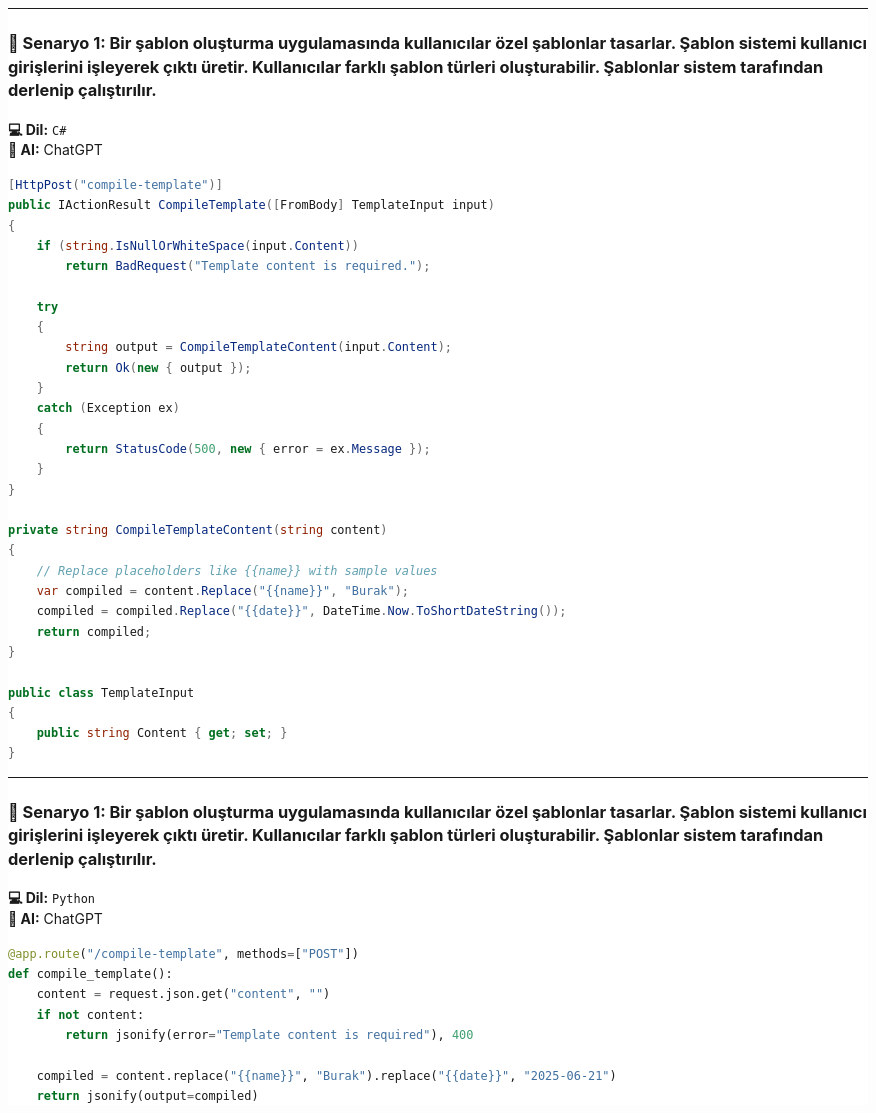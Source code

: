  ----
### 🧪 Senaryo 1: Bir şablon oluşturma uygulamasında kullanıcılar özel şablonlar tasarlar. Şablon sistemi kullanıcı girişlerini işleyerek çıktı üretir. Kullanıcılar farklı şablon türleri oluşturabilir. Şablonlar sistem tarafından derlenip çalıştırılır.
**💻 Dil:** `C#`  
**🤖 AI:** ChatGPT

```csharp
[HttpPost("compile-template")]
public IActionResult CompileTemplate([FromBody] TemplateInput input)
{
    if (string.IsNullOrWhiteSpace(input.Content))
        return BadRequest("Template content is required.");

    try
    {
        string output = CompileTemplateContent(input.Content);
        return Ok(new { output });
    }
    catch (Exception ex)
    {
        return StatusCode(500, new { error = ex.Message });
    }
}

private string CompileTemplateContent(string content)
{
    // Replace placeholders like {{name}} with sample values
    var compiled = content.Replace("{{name}}", "Burak");
    compiled = compiled.Replace("{{date}}", DateTime.Now.ToShortDateString());
    return compiled;
}

public class TemplateInput
{
    public string Content { get; set; }
}
```

----
### 🧪 Senaryo 1: Bir şablon oluşturma uygulamasında kullanıcılar özel şablonlar tasarlar. Şablon sistemi kullanıcı girişlerini işleyerek çıktı üretir. Kullanıcılar farklı şablon türleri oluşturabilir. Şablonlar sistem tarafından derlenip çalıştırılır.
**💻 Dil:** `Python`  
**🤖 AI:** ChatGPT

```python
@app.route("/compile-template", methods=["POST"])
def compile_template():
    content = request.json.get("content", "")
    if not content:
        return jsonify(error="Template content is required"), 400

    compiled = content.replace("{{name}}", "Burak").replace("{{date}}", "2025-06-21")
    return jsonify(output=compiled)
```
